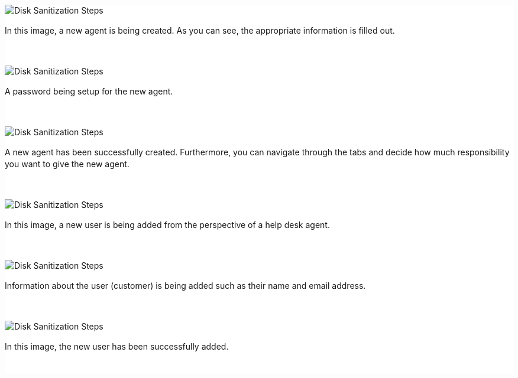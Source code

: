 <p>
<img src="https://i.gyazo.com/438be4422c7adad687a1e60086ada377.png" height="60%" width="60%" alt="Disk Sanitization Steps"/>
</p>
<p>
In this image, a new agent is being created. As you can see, the appropriate information is filled out.
</p>
<br />

<p>
<img src="https://i.gyazo.com/b8c0767e6db298439773e56547afae6a.png" height="80%" width="80%" alt="Disk Sanitization Steps"/>
</p>
<p>
A password being setup for the new agent.
</p>
<br />

<p>
<img src="https://i.gyazo.com/d32d6b67393e4e78ae245466830ad3e4.png" height="80%" width="80%" alt="Disk Sanitization Steps"/>
</p>
<p>
A new agent has been successfully created. Furthermore, you can navigate through the tabs and decide how much responsibility you want to give the new agent.
</p>
<br />

<p>
<img src="https://i.gyazo.com/40348fc1194106d28bbd2c26522daf99.png" height="80%" width="80%" alt="Disk Sanitization Steps"/>
</p>
<p>
In this image, a new user is being added from the perspective of a help desk agent.
</p>
<br />

<p>
<img src="https://i.gyazo.com/b395f84bd1953516b4d11bcbc291c034.png" height="80%" width="80%" alt="Disk Sanitization Steps"/>
</p>
<p>
Information about the user (customer) is being added such as their name and email address.
</p>
<br />

<p>
<img src="https://i.gyazo.com/d93557f3611a7930aef44166b594e17e.png" height="80%" width="80%" alt="Disk Sanitization Steps"/>
</p>
<p>
In this image, the new user has been successfully added.
</p>
<br />
